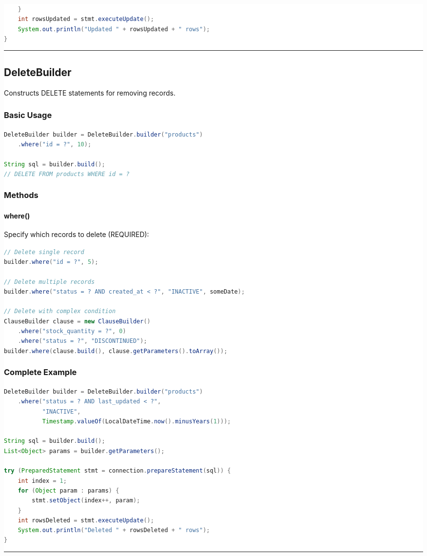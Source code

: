 ```java
    }
    int rowsUpdated = stmt.executeUpdate();
    System.out.println("Updated " + rowsUpdated + " rows");
}
```

---

## DeleteBuilder

Constructs DELETE statements for removing records.

### Basic Usage

```java
DeleteBuilder builder = DeleteBuilder.builder("products")
    .where("id = ?", 10);

String sql = builder.build();
// DELETE FROM products WHERE id = ?
```

### Methods

#### where()

Specify which records to delete (REQUIRED):

```java
// Delete single record
builder.where("id = ?", 5);

// Delete multiple records
builder.where("status = ? AND created_at < ?", "INACTIVE", someDate);

// Delete with complex condition
ClauseBuilder clause = new ClauseBuilder()
    .where("stock_quantity = ?", 0)
    .where("status = ?", "DISCONTINUED");
builder.where(clause.build(), clause.getParameters().toArray());
```

### Complete Example

```java
DeleteBuilder builder = DeleteBuilder.builder("products")
    .where("status = ? AND last_updated < ?",
           "INACTIVE",
           Timestamp.valueOf(LocalDateTime.now().minusYears(1)));

String sql = builder.build();
List<Object> params = builder.getParameters();

try (PreparedStatement stmt = connection.prepareStatement(sql)) {
    int index = 1;
    for (Object param : params) {
        stmt.setObject(index++, param);
    }
    int rowsDeleted = stmt.executeUpdate();
    System.out.println("Deleted " + rowsDeleted + " rows");
}
```

---